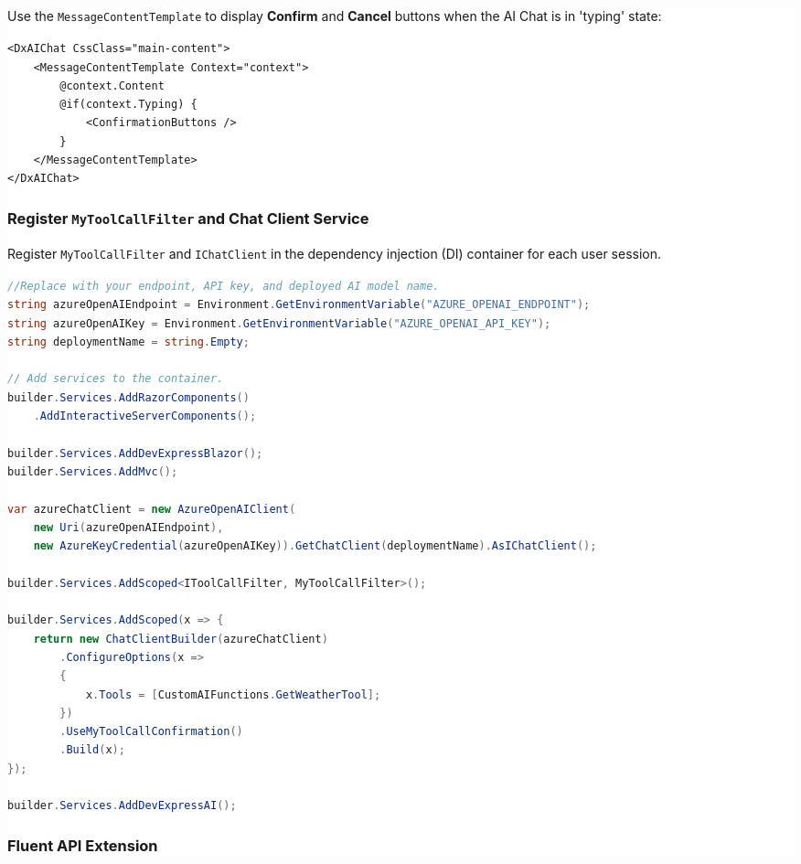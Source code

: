 Use the `MessageContentTemplate` to display **Confirm** and **Cancel** buttons when the AI Chat is in 'typing' state:

```razor
<DxAIChat CssClass="main-content">
    <MessageContentTemplate Context="context">
        @context.Content
        @if(context.Typing) {
            <ConfirmationButtons />
        }
    </MessageContentTemplate>
</DxAIChat>
```

### Register `MyToolCallFilter` and Chat Client Service

Register `MyToolCallFilter`  and `IChatClient` in the dependency injection (DI) container for each user session.

```csharp
//Replace with your endpoint, API key, and deployed AI model name.
string azureOpenAIEndpoint = Environment.GetEnvironmentVariable("AZURE_OPENAI_ENDPOINT");
string azureOpenAIKey = Environment.GetEnvironmentVariable("AZURE_OPENAI_API_KEY");
string deploymentName = string.Empty;

// Add services to the container.
builder.Services.AddRazorComponents()
    .AddInteractiveServerComponents();

builder.Services.AddDevExpressBlazor();
builder.Services.AddMvc();

var azureChatClient = new AzureOpenAIClient(
    new Uri(azureOpenAIEndpoint),
    new AzureKeyCredential(azureOpenAIKey)).GetChatClient(deploymentName).AsIChatClient();

builder.Services.AddScoped<IToolCallFilter, MyToolCallFilter>();

builder.Services.AddScoped(x => {
    return new ChatClientBuilder(azureChatClient)
        .ConfigureOptions(x =>
        {
            x.Tools = [CustomAIFunctions.GetWeatherTool];
        })
        .UseMyToolCallConfirmation()
        .Build(x);
});

builder.Services.AddDevExpressAI();
```

### Fluent API Extension
